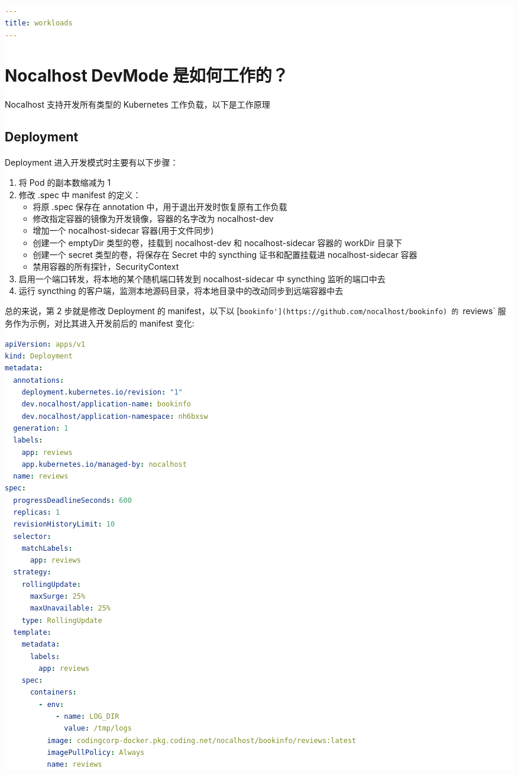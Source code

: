 ```yaml
---
title: workloads
---
```


# Nocalhost DevMode 是如何工作的？

Nocalhost 支持开发所有类型的 Kubernetes 工作负载，以下是工作原理

## Deployment

Deployment 进入开发模式时主要有以下步骤：
1. 将 Pod 的副本数缩减为 1
2. 修改 .spec 中 manifest 的定义：
    - 将原 .spec 保存在 annotation 中，用于退出开发时恢复原有工作负载
    - 修改指定容器的镜像为开发镜像，容器的名字改为 nocalhost-dev
    - 增加一个 nocalhost-sidecar 容器(用于文件同步)
    - 创建一个 emptyDir 类型的卷，挂载到 nocalhost-dev 和 nocalhost-sidecar 容器的 workDir 目录下
    - 创建一个 secret 类型的卷，将保存在 Secret 中的 syncthing 证书和配置挂载进 nocalhost-sidecar 容器 
    - 禁用容器的所有探针，SecurityContext
3. 启用一个端口转发，将本地的某个随机端口转发到 nocalhost-sidecar 中 syncthing 监听的端口中去
4. 运行 syncthing 的客户端，监测本地源码目录，将本地目录中的改动同步到远端容器中去

总的来说，第 2 步就是修改 Deployment 的 manifest，以下以 [`bookinfo'](https://github.com/nocalhost/bookinfo) 的 `reviews` 服务作为示例，对比其进入开发前后的 manifest 变化:

```yaml title="进入开发前"
apiVersion: apps/v1
kind: Deployment
metadata:
  annotations:
    deployment.kubernetes.io/revision: "1"
    dev.nocalhost/application-name: bookinfo
    dev.nocalhost/application-namespace: nh6bxsw
  generation: 1
  labels:
    app: reviews
    app.kubernetes.io/managed-by: nocalhost
  name: reviews
spec:
  progressDeadlineSeconds: 600
  replicas: 1
  revisionHistoryLimit: 10
  selector:
    matchLabels:
      app: reviews
  strategy:
    rollingUpdate:
      maxSurge: 25%
      maxUnavailable: 25%
    type: RollingUpdate
  template:
    metadata:
      labels:
        app: reviews
    spec:
      containers:
        - env:
            - name: LOG_DIR
              value: /tmp/logs
          image: codingcorp-docker.pkg.coding.net/nocalhost/bookinfo/reviews:latest
          imagePullPolicy: Always
          name: reviews
```